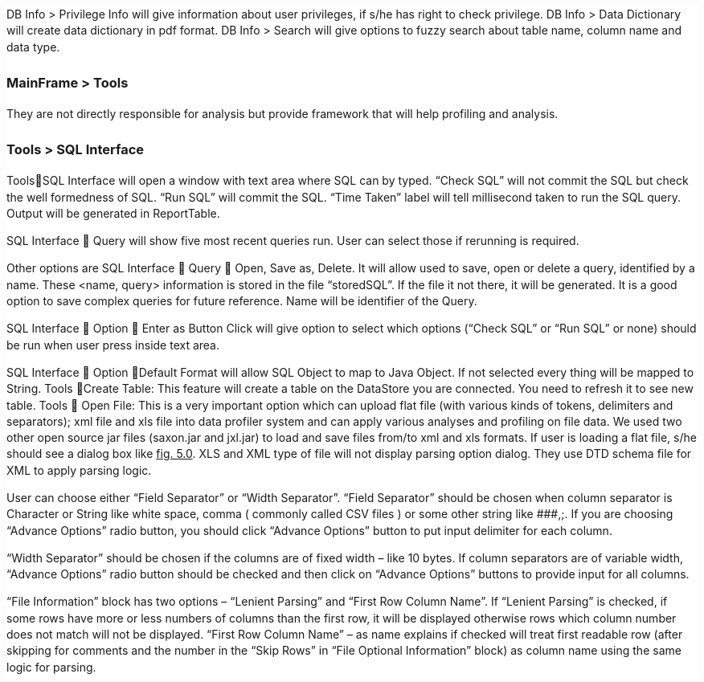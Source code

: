 DB Info > Privilege Info will give information about user privileges, if s/he has right to check privilege.
DB Info > Data Dictionary will create data dictionary in pdf format.
DB Info > Search will give options to fuzzy search about table name, column name and data type.

### <a name="tools"></a>__MainFrame > Tools__

They are not directly responsible for analysis but provide framework that will help profiling and analysis.

### <a name="sqlinterface"></a>Tools > SQL Interface

ToolsSQL Interface will open a window with text area where SQL can by typed. “Check SQL” will not commit the SQL but check the well formedness of SQL. “Run SQL” will commit the SQL. “Time Taken” label will tell millisecond taken to run the SQL query. Output will be generated in ReportTable.

SQL Interface  Query will show five most recent queries run. User can select those if rerunning is required.

Other options are 
SQL Interface  Query  Open, Save as, Delete. It will allow used to save, open or delete a query, identified by a name. These <name, query> information is stored in the file “storedSQL”. If the file it not there, it will be generated. It is a good option to save complex queries for future reference. Name will be identifier of the Query.

SQL Interface  Option  Enter as Button Click will give option to select which options (“Check SQL” or “Run SQL” or none) should be run when user press <enter> inside text area.

SQL Interface  Option Default Format will allow SQL Object to map to Java Object. If not selected every thing will be mapped to String.
Tools Create Table:
This feature will create a table on the DataStore you are connected. You need to refresh it to see new table.
Tools  Open File:
This is a very important option which can upload flat file (with various kinds of tokens, delimiters and separators); xml file and xls file into data profiler system and can apply various analyses and profiling on file data.  We used two other open source jar files (saxon.jar and jxl.jar) to load and save files from/to xml and xls formats. If user is loading a flat file, s/he should see a dialog box like [fig. 5.0](#fig5).  XLS and XML type of file will not display parsing option dialog. They use DTD schema file for XML to apply parsing logic.

User can choose either “Field Separator” or “Width Separator”. “Field Separator” should be chosen when column separator is Character or String like white space, comma ( commonly called CSV files ) or some other string like ###,;. If you are choosing “Advance Options” radio button, you should click “Advance Options” button to put input delimiter for each column.

“Width Separator” should be chosen if the columns are of fixed width – like 10 bytes. If column separators are of variable width, “Advance Options” radio button should be checked and then click on “Advance Options” buttons to provide input for all columns.

“File Information” block has two options – “Lenient Parsing” and “First Row Column Name”. If “Lenient Parsing” is checked, if some rows have more or less numbers of columns than the first row, it will be displayed otherwise rows which column number does not match will not be displayed.
“First Row Column Name” – as name explains if checked will treat first readable row (after skipping for comments and the number in the “Skip Rows” in “File Optional Information” block) as column name using the same logic for parsing.
